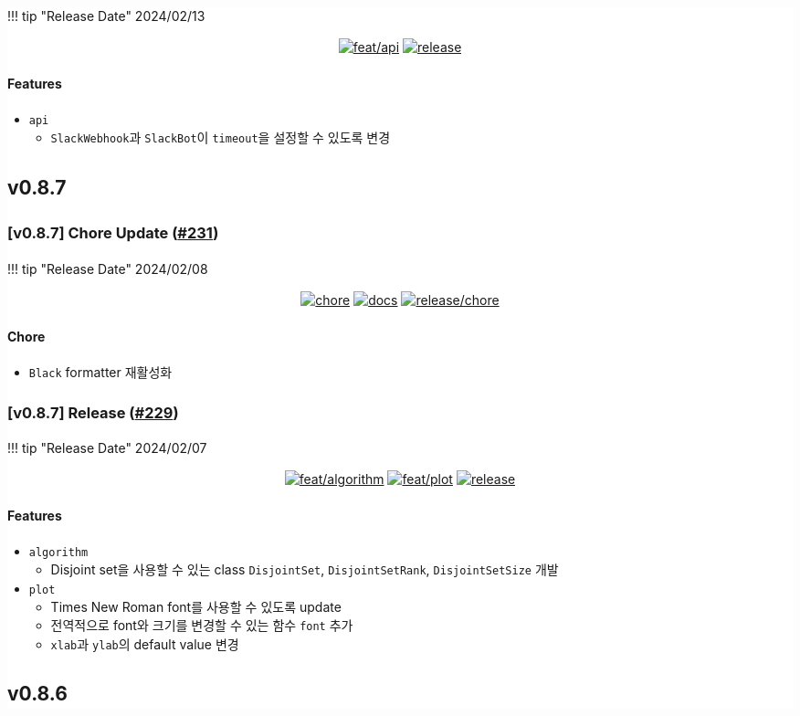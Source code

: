 !!! tip "Release Date"
    2024/02/13

<p align="center">
<a href="https://github.com/Zerohertz/zerohertzLib/pulls?q=is:pr label:feat/api"><img src="https://img.shields.io/badge/feat/api-541B9A?style=flat-square&logo=github" alt="feat/api"/></a>
<a href="https://github.com/Zerohertz/zerohertzLib/pulls?q=is:pr label:release"><img src="https://img.shields.io/badge/release-00FF00?style=flat-square&logo=github" alt="release"/></a>
</p>


<h4>Features</h4>

+ `api`
    + `SlackWebhook`과 `SlackBot`이 `timeout`을 설정할 수 있도록 변경
## v0.8.7

<h3>[v0.8.7] Chore Update (<a href=https://github.com/Zerohertz/zerohertzLib/pull/231>#231</a>)</h3>

!!! tip "Release Date"
    2024/02/08

<p align="center">
<a href="https://github.com/Zerohertz/zerohertzLib/pulls?q=is:pr label:chore"><img src="https://img.shields.io/badge/chore-fef2c0?style=flat-square&logo=github" alt="chore"/></a>
<a href="https://github.com/Zerohertz/zerohertzLib/pulls?q=is:pr label:docs"><img src="https://img.shields.io/badge/docs-E1B40A?style=flat-square&logo=github" alt="docs"/></a>
<a href="https://github.com/Zerohertz/zerohertzLib/pulls?q=is:pr label:release/chore"><img src="https://img.shields.io/badge/release/chore-22FD7F?style=flat-square&logo=github" alt="release/chore"/></a>
</p>


<h4>Chore</h4>

+ `Black` formatter 재활성화


<h3>[v0.8.7] Release (<a href=https://github.com/Zerohertz/zerohertzLib/pull/229>#229</a>)</h3>

!!! tip "Release Date"
    2024/02/07

<p align="center">
<a href="https://github.com/Zerohertz/zerohertzLib/pulls?q=is:pr label:feat/algorithm"><img src="https://img.shields.io/badge/feat/algorithm-0759DE?style=flat-square&logo=github" alt="feat/algorithm"/></a>
<a href="https://github.com/Zerohertz/zerohertzLib/pulls?q=is:pr label:feat/plot"><img src="https://img.shields.io/badge/feat/plot-968B14?style=flat-square&logo=github" alt="feat/plot"/></a>
<a href="https://github.com/Zerohertz/zerohertzLib/pulls?q=is:pr label:release"><img src="https://img.shields.io/badge/release-00FF00?style=flat-square&logo=github" alt="release"/></a>
</p>


<h4>Features</h4>

+ `algorithm`
    + Disjoint set을 사용할 수 있는 class `DisjointSet`, `DisjointSetRank`, `DisjointSetSize` 개발
+ `plot`
    + Times New Roman font를 사용할 수 있도록 update
    + 전역적으로 font와 크기를 변경할 수 있는 함수 `font` 추가
    + `xlab`과 `ylab`의 default value 변경
## v0.8.6
